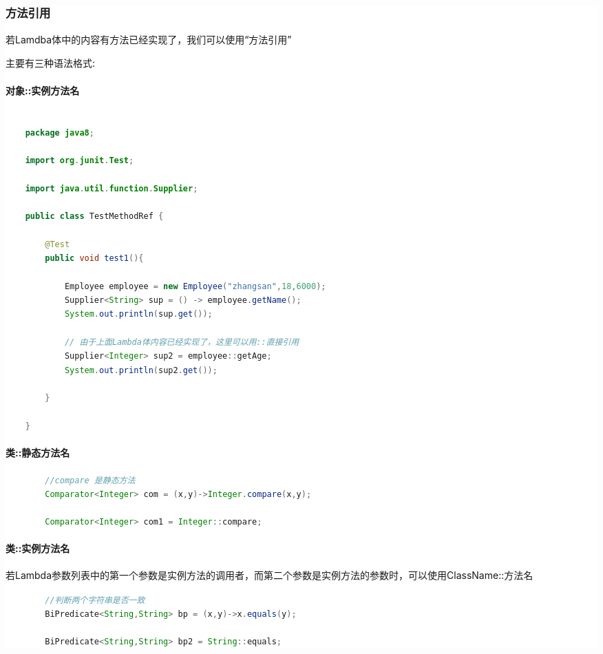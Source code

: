 ### 方法引用

若Lamdba体中的内容有方法已经实现了，我们可以使用“方法引用”

主要有三种语法格式:

#### 对象::实例方法名

```java

    package java8;

    import org.junit.Test;

    import java.util.function.Supplier;

    public class TestMethodRef {

        @Test
        public void test1(){

            Employee employee = new Employee("zhangsan",18,6000);
            Supplier<String> sup = () -> employee.getName();
            System.out.println(sup.get());

            // 由于上面Lambda体内容已经实现了，这里可以用::直接引用
            Supplier<Integer> sup2 = employee::getAge;
            System.out.println(sup2.get());
            
        }

    }


```



#### 类::静态方法名

```java
        //compare 是静态方法
        Comparator<Integer> com = (x,y)->Integer.compare(x,y);

        Comparator<Integer> com1 = Integer::compare;
```


#### 类::实例方法名

若Lambda参数列表中的第一个参数是实例方法的调用者，而第二个参数是实例方法的参数时，可以使用ClassName::方法名
```java
        //判断两个字符串是否一致
        BiPredicate<String,String> bp = (x,y)->x.equals(y);
        
        BiPredicate<String,String> bp2 = String::equals;
```
